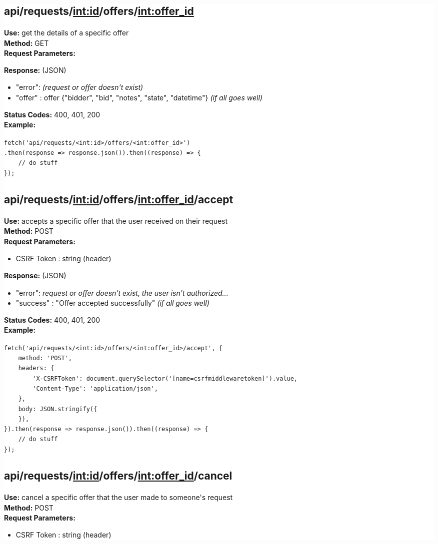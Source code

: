 ## api/requests/<int:id>/offers/<int:offer_id>
**Use:** get the details of a specific offer
<br>
**Method:** GET
<br>
**Request Parameters:** 

**Response:** (JSON)
* "error": _(request or offer doesn't exist)_
* "offer" : offer {"bidder", "bid", "notes", "state", "datetime"} _(if all goes well)_

**Status Codes:** 400, 401, 200
<br>
**Example:**

```
fetch('api/requests/<int:id>/offers/<int:offer_id>')
.then(response => response.json()).then((response) => {
    // do stuff
});
```

## api/requests/<int:id>/offers/<int:offer_id>/accept
**Use:** accepts a specific offer that the user received on their request
<br>
**Method:** POST
<br>
**Request Parameters:** 
* CSRF Token : string (header)

**Response:** (JSON)
* "error": _request or offer doesn't exist, the user isn't authorized..._
* "success" : "Offer accepted successfully" _(if all goes well)_

**Status Codes:** 400, 401, 200
<br>
**Example:**

```
fetch('api/requests/<int:id>/offers/<int:offer_id>/accept', {
    method: 'POST',
    headers: {
        'X-CSRFToken': document.querySelector('[name=csrfmiddlewaretoken]').value,
        'Content-Type': 'application/json',
    },
    body: JSON.stringify({
    }),
}).then(response => response.json()).then((response) => {
    // do stuff
});
```

## api/requests/<int:id>/offers/<int:offer_id>/cancel
**Use:** cancel a specific offer that the user made to someone's request 
<br>
**Method:** POST
<br>
**Request Parameters:** 
* CSRF Token : string (header)
